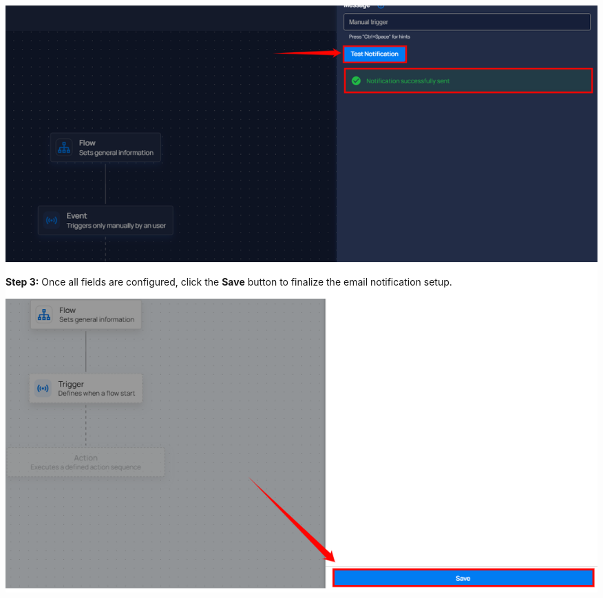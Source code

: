 ![test](.././assets/flows/test-dark-52.png#only-dark)

**Step 3:** Once all fields are configured, click the **Save** button to finalize the email notification setup.

![save](.././assets/flows/save-light-53.png#only-light)